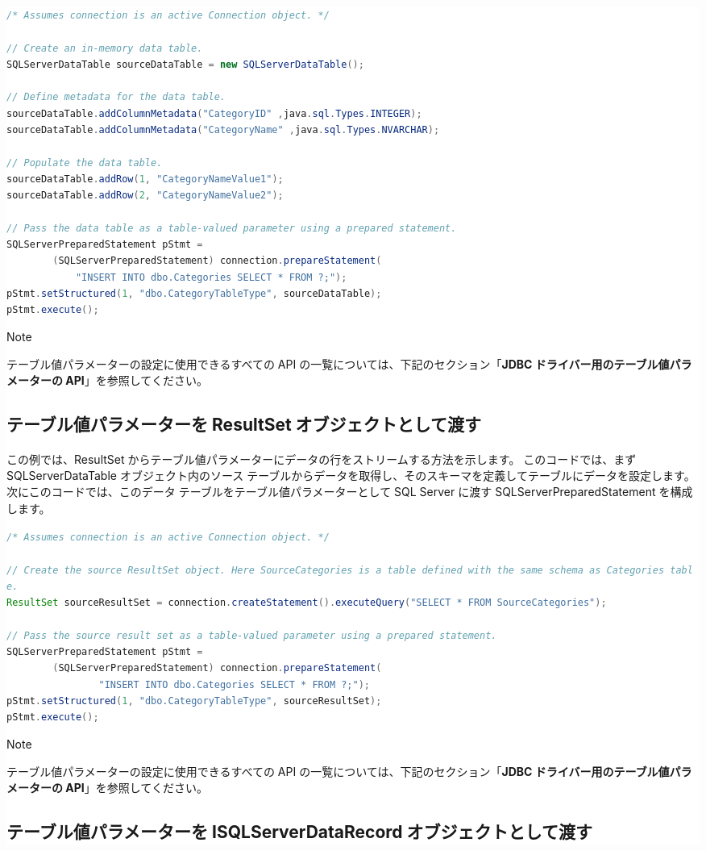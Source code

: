 ```java
/* Assumes connection is an active Connection object. */

// Create an in-memory data table.  
SQLServerDataTable sourceDataTable = new SQLServerDataTable();
  
// Define metadata for the data table.  
sourceDataTable.addColumnMetadata("CategoryID" ,java.sql.Types.INTEGER);
sourceDataTable.addColumnMetadata("CategoryName" ,java.sql.Types.NVARCHAR);
  
// Populate the data table.  
sourceDataTable.addRow(1, "CategoryNameValue1");
sourceDataTable.addRow(2, "CategoryNameValue2");
  
// Pass the data table as a table-valued parameter using a prepared statement.  
SQLServerPreparedStatement pStmt =
        (SQLServerPreparedStatement) connection.prepareStatement(  
            "INSERT INTO dbo.Categories SELECT * FROM ?;");  
pStmt.setStructured(1, "dbo.CategoryTableType", sourceDataTable);  
pStmt.execute();  
```

> [!NOTE]  
> テーブル値パラメーターの設定に使用できるすべての API の一覧については、下記のセクション「**JDBC ドライバー用のテーブル値パラメーターの API**」を参照してください。  
  
## <a name="passing-a-table-valued-parameter-as-a-resultset-object"></a>テーブル値パラメーターを ResultSet オブジェクトとして渡す  

この例では、ResultSet からテーブル値パラメーターにデータの行をストリームする方法を示します。 このコードでは、まず SQLServerDataTable オブジェクト内のソース テーブルからデータを取得し、そのスキーマを定義してテーブルにデータを設定します。 次にこのコードでは、このデータ テーブルをテーブル値パラメーターとして SQL Server に渡す SQLServerPreparedStatement を構成します。  

```java
/* Assumes connection is an active Connection object. */

// Create the source ResultSet object. Here SourceCategories is a table defined with the same schema as Categories table.
ResultSet sourceResultSet = connection.createStatement().executeQuery("SELECT * FROM SourceCategories");  

// Pass the source result set as a table-valued parameter using a prepared statement.  
SQLServerPreparedStatement pStmt =
        (SQLServerPreparedStatement) connection.prepareStatement(  
                "INSERT INTO dbo.Categories SELECT * FROM ?;");  
pStmt.setStructured(1, "dbo.CategoryTableType", sourceResultSet);  
pStmt.execute();  
```

> [!NOTE]  
> テーブル値パラメーターの設定に使用できるすべての API の一覧については、下記のセクション「**JDBC ドライバー用のテーブル値パラメーターの API**」を参照してください。  

## <a name="passing-a-table-valued-parameter-as-an-isqlserverdatarecord-object"></a>テーブル値パラメーターを ISQLServerDataRecord オブジェクトとして渡す  
